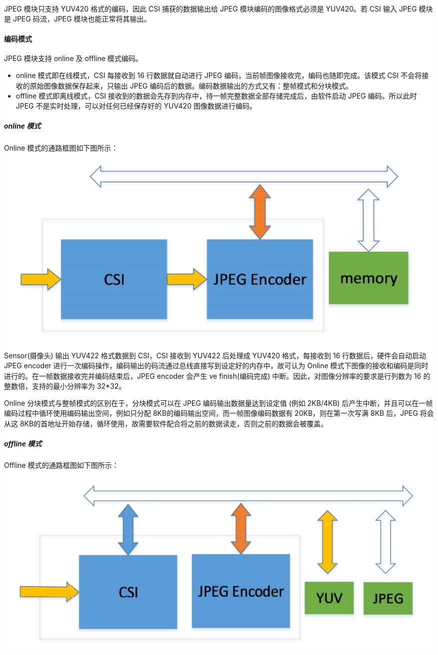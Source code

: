JPEG 模块只支持 YUV420 格式的编码，因此 CSI 捕获的数据输出给 JPEG 模块编码的图像格式必须是 YUV420。若 CSI 输入 JPEG 模块是 JPEG 码流，JPEG 模块也能正常将其输出。

#### 编码模式

JPEG 模块支持 online 及 offline 模式编码。

- online 模式即在线模式，CSI 每接收到 16 行数据就自动进行 JPEG 编码，当前帧图像接收完，编码也随即完成。该模式 CSI 不会将接收的原始图像数据保存起来，只输出 JPEG 编码后的数据。编码数据输出的方式又有：整帧模式和分块模式。
- offline 模式即离线模式，CSI 接收到的数据会先存到内存中，待一帧完整数据全部存储完成后，由软件启动 JPEG 编码。所以此时 JPEG 不是实时处理，可以对任何已经保存好的 YUV420 图像数据进行编码。

##### online 模式

Online 模式的通路框图如下图所示：

![image-20230319171032573](assets/post/csi/image-20230319171032573.png)

Sensor(摄像头) 输出 YUV422 格式数据到 CSI，CSI 接收到 YUV422 后处理成 YUV420 格式，每接收到 16 行数据后，硬件会自动启动 JPEG encoder 进行一次编码操作，编码输出的码流通过总线直接写到设定好的内存中，故可认为 Online 模式下图像的接收和编码是同时进行的。在一帧数据接收完并编码结束后，JPEG encoder 会产生 ve finish(编码完成) 中断。因此，对图像分辨率的要求是行列数为 16 的整数倍，支持的最小分辨率为 32*32。

Online 分块模式与整帧模式的区别在于，分块模式可以在 JPEG 编码输出数据量达到设定值 (例如 2KB/4KB) 后产生中断，并且可以在一帧编码过程中循环使用编码输出空间，例如只分配 8KB的编码输出空间，而一帧图像编码数据有 20KB，则在第一次写满 8KB 后，JPEG 将会从这 8KB的首地址开始存储，循环使用，故需要软件配合将之前的数据读走，否则之前的数据会被覆盖。

##### offline 模式

Offline 模式的通路框图如下图所示：

![image-20230319171115198](assets/post/csi/image-20230319171115198.png)
